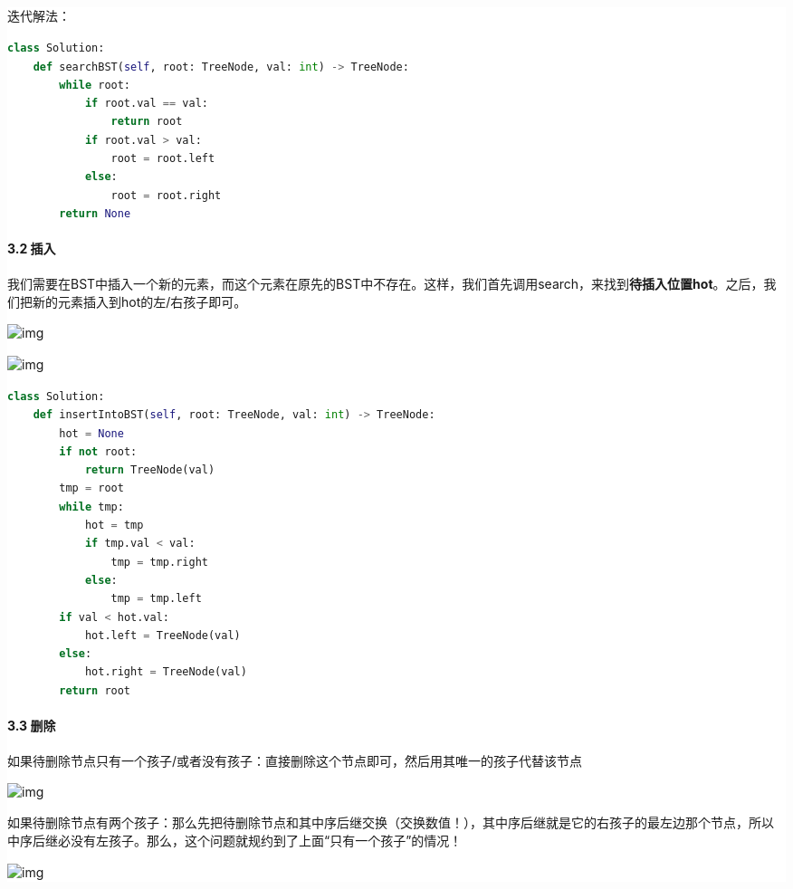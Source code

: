 迭代解法：

```python
class Solution:
    def searchBST(self, root: TreeNode, val: int) -> TreeNode:
        while root:
            if root.val == val:
                return root
            if root.val > val:
                root = root.left
            else:
                root = root.right
        return None
```



#### 3.2 插入

我们需要在BST中插入一个新的元素，而这个元素在原先的BST中不存在。这样，我们首先调用search，来找到**待插入位置hot**。之后，我们把新的元素插入到hot的左/右孩子即可。

![img](https://pic3.zhimg.com/80/v2-dd83cc791d3e9de1bbee09ec6b0fe250_1440w.png)

![img](https://pic2.zhimg.com/80/v2-4fa062b80b465f9c3c6828aec42cbeae_1440w.png)

```python
class Solution:
    def insertIntoBST(self, root: TreeNode, val: int) -> TreeNode:
        hot = None
        if not root:
            return TreeNode(val)
        tmp = root
        while tmp:
            hot = tmp
            if tmp.val < val:
                tmp = tmp.right
            else:
                tmp = tmp.left
        if val < hot.val:
            hot.left = TreeNode(val)
        else:
            hot.right = TreeNode(val)
        return root
```



#### 3.3 删除

如果待删除节点只有一个孩子/或者没有孩子：直接删除这个节点即可，然后用其唯一的孩子代替该节点

![img](https://pic1.zhimg.com/80/v2-a05517f91eb4a94a8d2ea0517921e455_1440w.png)

如果待删除节点有两个孩子：那么先把待删除节点和其中序后继交换（交换数值！），其中序后继就是它的右孩子的最左边那个节点，所以中序后继必没有左孩子。那么，这个问题就规约到了上面“只有一个孩子”的情况！

![img](https://pic3.zhimg.com/80/v2-1dad488a906227aa2ae49818665771a0_1440w.png)
